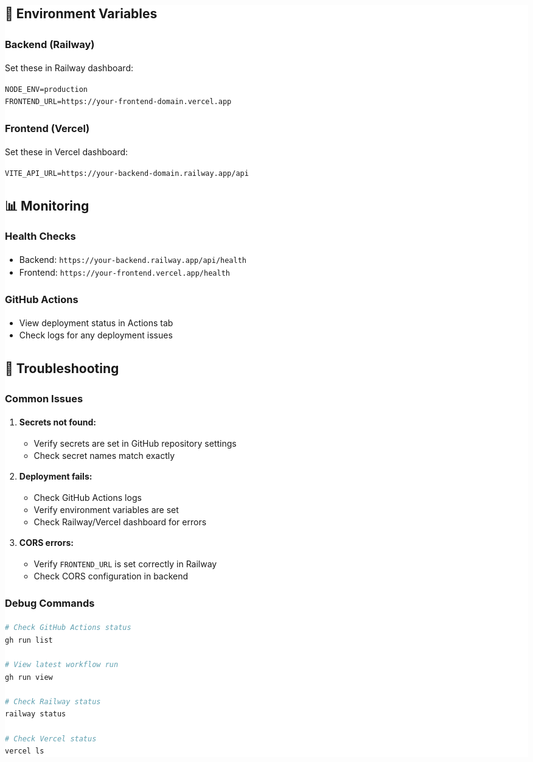 ## 🔐 Environment Variables

### Backend (Railway)
Set these in Railway dashboard:
```
NODE_ENV=production
FRONTEND_URL=https://your-frontend-domain.vercel.app
```

### Frontend (Vercel)
Set these in Vercel dashboard:
```
VITE_API_URL=https://your-backend-domain.railway.app/api
```

## 📊 Monitoring

### Health Checks
- Backend: `https://your-backend.railway.app/api/health`
- Frontend: `https://your-frontend.vercel.app/health`

### GitHub Actions
- View deployment status in Actions tab
- Check logs for any deployment issues

## 🚨 Troubleshooting

### Common Issues

1. **Secrets not found:**
   - Verify secrets are set in GitHub repository settings
   - Check secret names match exactly

2. **Deployment fails:**
   - Check GitHub Actions logs
   - Verify environment variables are set
   - Check Railway/Vercel dashboard for errors

3. **CORS errors:**
   - Verify `FRONTEND_URL` is set correctly in Railway
   - Check CORS configuration in backend

### Debug Commands

```bash
# Check GitHub Actions status
gh run list

# View latest workflow run
gh run view

# Check Railway status
railway status

# Check Vercel status
vercel ls
```
